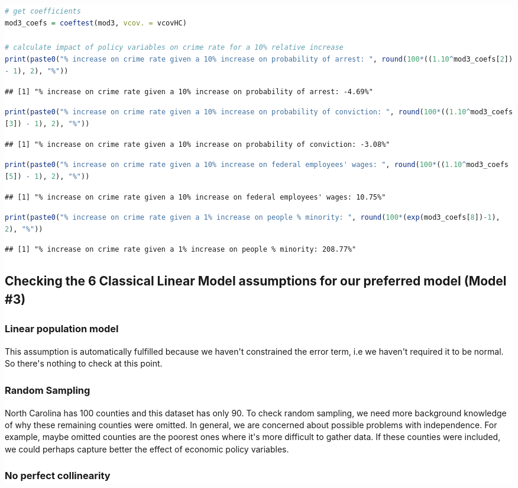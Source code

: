 
```r
# get coefficients
mod3_coefs = coeftest(mod3, vcov. = vcovHC)

# calculate impact of policy variables on crime rate for a 10% relative increase
print(paste0("% increase on crime rate given a 10% increase on probability of arrest: ", round(100*((1.10^mod3_coefs[2]) - 1), 2), "%"))
```

```
## [1] "% increase on crime rate given a 10% increase on probability of arrest: -4.69%"
```

```r
print(paste0("% increase on crime rate given a 10% increase on probability of conviction: ", round(100*((1.10^mod3_coefs[3]) - 1), 2), "%"))
```

```
## [1] "% increase on crime rate given a 10% increase on probability of conviction: -3.08%"
```

```r
print(paste0("% increase on crime rate given a 10% increase on federal employees' wages: ", round(100*((1.10^mod3_coefs[5]) - 1), 2), "%"))
```

```
## [1] "% increase on crime rate given a 10% increase on federal employees' wages: 10.75%"
```

```r
print(paste0("% increase on crime rate given a 1% increase on people % minority: ", round(100*(exp(mod3_coefs[8])-1), 2), "%"))
```

```
## [1] "% increase on crime rate given a 1% increase on people % minority: 208.77%"
```

## Checking the 6 Classical Linear Model assumptions for our preferred model (Model #3) 

### Linear population model

This assumption is automatically fulfilled because we haven't constrained the error term, i.e we haven't required it to be normal. So there's nothing to check at this point.

### Random Sampling

North Carolina has 100 counties and this dataset has only 90. To check random sampling, we need more background knowledge of why these remaining counties were omitted. In general, we are concerned about possible problems with independence. For example, maybe omitted counties are the poorest ones where it's more difficult to gather data. If these counties were included, we could perhaps capture better the effect of economic policy variables. 

### No perfect collinearity
